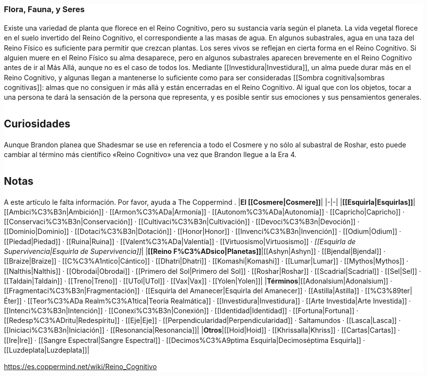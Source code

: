 ### Flora, Fauna, y Seres
Existe una variedad de planta que florece en el Reino Cognitivo, pero su sustancia varía según el planeta. La vida vegetal florece en el suelo invertido del Reino Cognitivo, el correspondiente a las masas de agua. En algunos subastrales, agua en una taza del Reino Físico es suficiente para permitir que crezcan plantas.
Los seres vivos se reflejan en cierta forma en el Reino Cognitivo. Si alguien muere en el Reino Físico su alma desaparece, pero en algunos subastrales aparecen brevemente en el Reino Cognitivo antes de ir al Más Allá, aunque no es el caso de todos los. Mediante [[Investidura\|Investidura]], un alma puede durar más en el Reino Cognitivo, y algunas llegan a mantenerse lo suficiente como para ser consideradas [[Sombra cognitiva\|sombras cognitivas]]: almas que no consiguen ir más allá y están encerradas en el Reino Cognitivo. Al igual que con los objetos, tocar a una persona te dará la sensación de la persona que representa, y es posible sentir sus emociones y sus pensamientos generales.

## Curiosidades
Aunque Brandon planea que Shadesmar se use en referencia a todo el Cosmere y no sólo al subastral de Roshar, esto puede cambiar al término más científico «Reino Cognitivo» una vez que Brandon llegue a la Era 4.
## Notas




A este artículo le falta información. Por favor, ayuda a The Coppermind .
|**El [[Cosmere\|Cosmere]]**|
|-|-|
|**[[Esquirla\|Esquirlas]]**|[[Ambici%C3%B3n\|Ambición]] · [[Armon%C3%ADa\|Armonía]] · [[Autonom%C3%ADa\|Autonomía]] · [[Capricho\|Capricho]] · [[Conservaci%C3%B3n\|Conservación]] · [[Cultivaci%C3%B3n\|Cultivación]] · [[Devoci%C3%B3n\|Devoción]] · [[Dominio\|Dominio]] · [[Dotaci%C3%B3n\|Dotación]] · [[Honor\|Honor]] · [[Invenci%C3%B3n\|Invención]] · [[Odium\|Odium]] · [[Piedad\|Piedad]] · [[Ruina\|Ruina]] · [[Valent%C3%ADa\|Valentía]] · [[Virtuosismo\|Virtuosismo]] · *[[Esquirla de Supervivencia\|Esquirla de Supervivencia]]*|
|**[[Reino F%C3%ADsico\|Planetas]]**|[[Ashyn\|Ashyn]] · [[Bjendal\|Bjendal]] · [[Braize\|Braize]] · [[C%C3%A1ntico\|Cántico]] · [[Dhatri\|Dhatri]] · [[Komashi\|Komashi]] · [[Lumar\|Lumar]] · [[Mythos\|Mythos]] · [[Nalthis\|Nalthis]] · [[Obrodai\|Obrodai]] · [[Primero del Sol\|Primero del Sol]] · [[Roshar\|Roshar]] · [[Scadrial\|Scadrial]] · [[Sel\|Sel]] · [[Taldain\|Taldain]] · [[Treno\|Treno]] · [[UTol\|UTol]] · [[Vax\|Vax]] · [[Yolen\|Yolen]]|
|**Términos**|[[Adonalsium\|Adonalsium]] · [[Fragmentaci%C3%B3n\|Fragmentación]] · [[Esquirla del Amanecer\|Esquirla del Amanecer]] · [[Astilla\|Astilla]] · [[%C3%89ter\|Éter]] · [[Teor%C3%ADa Realm%C3%A1tica\|Teoría Realmática]] · [[Investidura\|Investidura]] · [[Arte Investida\|Arte Investida]] · [[Intenci%C3%B3n\|Intención]] · [[Conexi%C3%B3n\|Conexión]] · [[Identidad\|Identidad]] · [[Fortuna\|Fortuna]] · [[Redesp%C3%ADritu\|Redespíritu]] · [[Eje\|Eje]] · [[Perpendicularidad\|Perpendicularidad]] · Saltamundos · [[Lasca\|Lasca]] · [[Iniciaci%C3%B3n\|Iniciación]] · [[Resonancia\|Resonancia]]|
|**Otros**|[[Hoid\|Hoid]] · [[Khrissalla\|Khriss]] · [[Cartas\|Cartas]] · [[Ire\|Ire]] · [[Sangre Espectral\|Sangre Espectral]] · [[Decimos%C3%A9ptima Esquirla\|Decimoséptima Esquirla]] · [[Luzdeplata\|Luzdeplata]]|



https://es.coppermind.net/wiki/Reino_Cognitivo